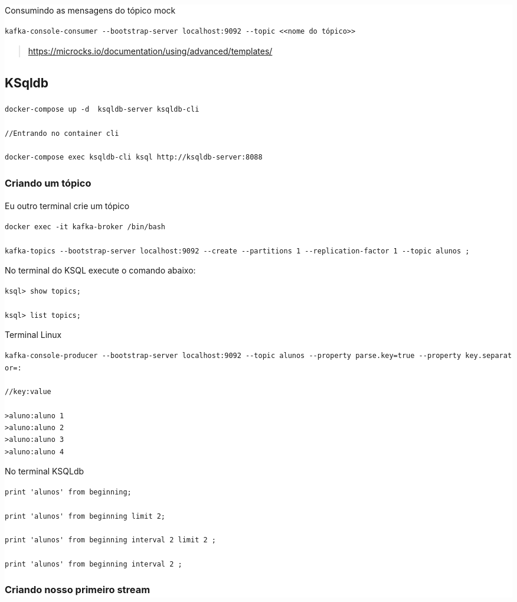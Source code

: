 Consumindo as mensagens do tópico mock

```
kafka-console-consumer --bootstrap-server localhost:9092 --topic <<nome do tópico>>
```

> https://microcks.io/documentation/using/advanced/templates/


## KSqldb



```
docker-compose up -d  ksqldb-server ksqldb-cli 

//Entrando no container cli

docker-compose exec ksqldb-cli ksql http://ksqldb-server:8088
```


### Criando um tópico

Eu outro terminal crie um tópico
```
docker exec -it kafka-broker /bin/bash

kafka-topics --bootstrap-server localhost:9092 --create --partitions 1 --replication-factor 1 --topic alunos ;
```

No terminal do KSQL execute o comando abaixo:

```
ksql> show topics;

ksql> list topics;
```


Terminal Linux

```
kafka-console-producer --bootstrap-server localhost:9092 --topic alunos --property parse.key=true --property key.separator=:

//key:value

>aluno:aluno 1
>aluno:aluno 2
>aluno:aluno 3
>aluno:aluno 4
```
No terminal KSQLdb

```
print 'alunos' from beginning;

print 'alunos' from beginning limit 2;

print 'alunos' from beginning interval 2 limit 2 ;

print 'alunos' from beginning interval 2 ;

```
### Criando nosso primeiro stream
